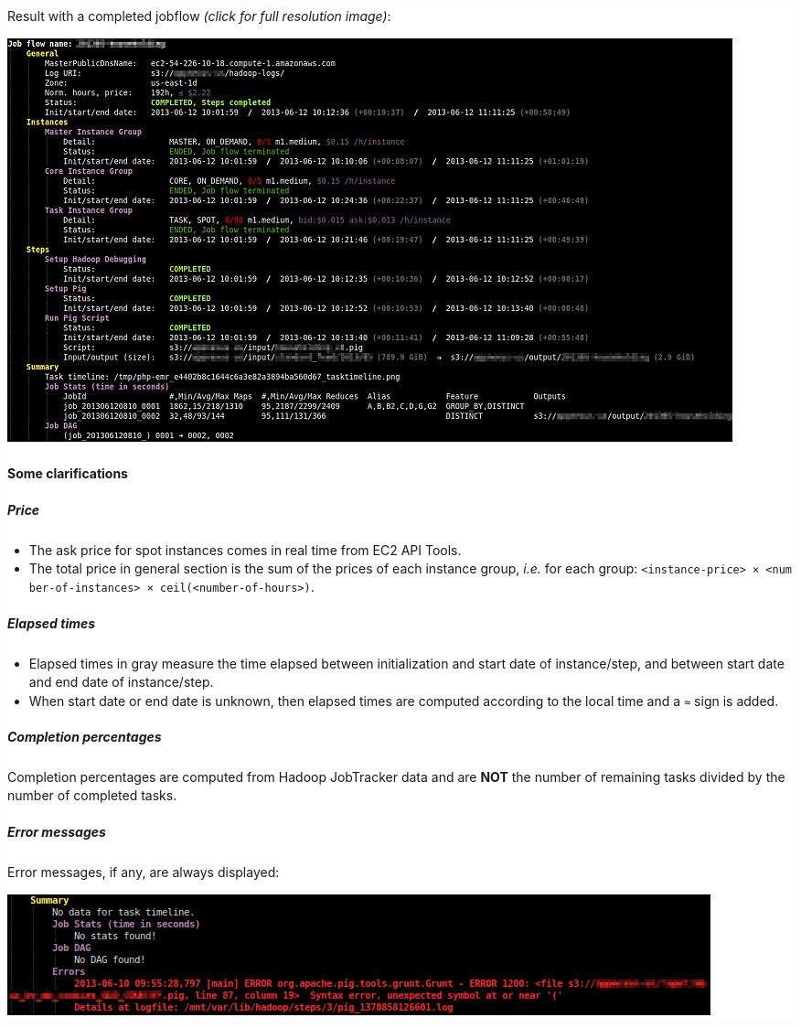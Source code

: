 Result with a completed jobflow *(click for full resolution image)*:

[![A completed jobflow](doc/images/completed-jobflow-mini.png "A completed jobflow")](doc/images/completed-jobflow.png)

#### Some clarifications

##### Price

  * The ask price for spot instances comes in real time from EC2 API Tools.
  * The total price in general section is the sum of the prices of each instance group,
  *i.e.* for each group: `<instance-price> × <number-of-instances> × ceil(<number-of-hours>)`.

##### Elapsed times

  * Elapsed times in gray measure the time elapsed between initialization and start date of instance/step,
  and between start date and end date of instance/step.
  * When start date or end date is unknown, then elapsed times are computed according to the local time
  and a `≈` sign is added.

##### Completion percentages

Completion percentages are computed from Hadoop JobTracker data and are **NOT**
the number of remaining tasks divided by the number of completed tasks.

##### Error messages

Error messages, if any, are always displayed:

![Jobflow failed](doc/images/jobflow-failed.png "Jobflow failed")
